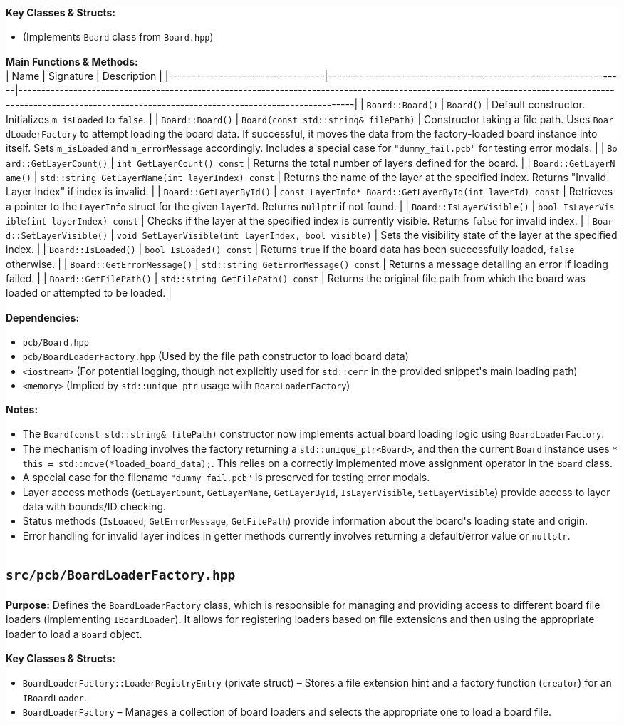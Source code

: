 **Key Classes & Structs:**  
- (Implements `Board` class from `Board.hpp`)

**Main Functions & Methods:**  
| Name                             | Signature                                                       | Description                                                                                                                                                                                                  |
|----------------------------------|-----------------------------------------------------------------|--------------------------------------------------------------------------------------------------------------------------------------------------------------------------------------------------------------|
| `Board::Board()`                 | `Board()`                                                       | Default constructor. Initializes `m_isLoaded` to `false`.                                                                                                                                                      |
| `Board::Board()`                 | `Board(const std::string& filePath)`                            | Constructor taking a file path. Uses `BoardLoaderFactory` to attempt loading the board data. If successful, it moves the data from the factory-loaded board instance into itself. Sets `m_isLoaded` and `m_errorMessage` accordingly. Includes a special case for `"dummy_fail.pcb"` for testing error modals. |
| `Board::GetLayerCount()`         | `int GetLayerCount() const`                                     | Returns the total number of layers defined for the board.                                                                                                                                                      |
| `Board::GetLayerName()`          | `std::string GetLayerName(int layerIndex) const`                | Returns the name of the layer at the specified index. Returns "Invalid Layer Index" if index is invalid.                                                                                                   |
| `Board::GetLayerById()`          | `const LayerInfo* Board::GetLayerById(int layerId) const`       | Retrieves a pointer to the `LayerInfo` struct for the given `layerId`. Returns `nullptr` if not found.                                                                                                   |
| `Board::IsLayerVisible()`        | `bool IsLayerVisible(int layerIndex) const`                     | Checks if the layer at the specified index is currently visible. Returns `false` for invalid index.                                                                                                        |
| `Board::SetLayerVisible()`       | `void SetLayerVisible(int layerIndex, bool visible)`            | Sets the visibility state of the layer at the specified index.                                                                                                                                                 |
| `Board::IsLoaded()`              | `bool IsLoaded() const`                                         | Returns `true` if the board data has been successfully loaded, `false` otherwise.                                                                                                                                |
| `Board::GetErrorMessage()`       | `std::string GetErrorMessage() const`                           | Returns a message detailing an error if loading failed.                                                                                                                                                    |
| `Board::GetFilePath()`           | `std::string GetFilePath() const`                               | Returns the original file path from which the board was loaded or attempted to be loaded.                                                                                                                      |

**Dependencies:**  
- `pcb/Board.hpp`
- `pcb/BoardLoaderFactory.hpp` (Used by the file path constructor to load board data)
- `<iostream>` (For potential logging, though not explicitly used for `std::cerr` in the provided snippet's main loading path)
- `<memory>` (Implied by `std::unique_ptr` usage with `BoardLoaderFactory`)

**Notes:**  
- The `Board(const std::string& filePath)` constructor now implements actual board loading logic using `BoardLoaderFactory`.
- The mechanism of loading involves the factory returning a `std::unique_ptr<Board>`, and then the current `Board` instance uses `*this = std::move(*loaded_board_data);`. This relies on a correctly implemented move assignment operator in the `Board` class.
- A special case for the filename `"dummy_fail.pcb"` is preserved for testing error modals.
- Layer access methods (`GetLayerCount`, `GetLayerName`, `GetLayerById`, `IsLayerVisible`, `SetLayerVisible`) provide access to layer data with bounds/ID checking.
- Status methods (`IsLoaded`, `GetErrorMessage`, `GetFilePath`) provide information about the board's loading state and origin.
- Error handling for invalid layer indices in getter methods currently involves returning a default/error value or `nullptr`.

## `src/pcb/BoardLoaderFactory.hpp`

**Purpose:** Defines the `BoardLoaderFactory` class, which is responsible for managing and providing access to different board file loaders (implementing `IBoardLoader`). It allows for registering loaders based on file extensions and then using the appropriate loader to load a `Board` object.

**Key Classes & Structs:**  
- `BoardLoaderFactory::LoaderRegistryEntry` (private struct) – Stores a file extension hint and a factory function (`creator`) for an `IBoardLoader`.
- `BoardLoaderFactory` – Manages a collection of board loaders and selects the appropriate one to load a board file.
